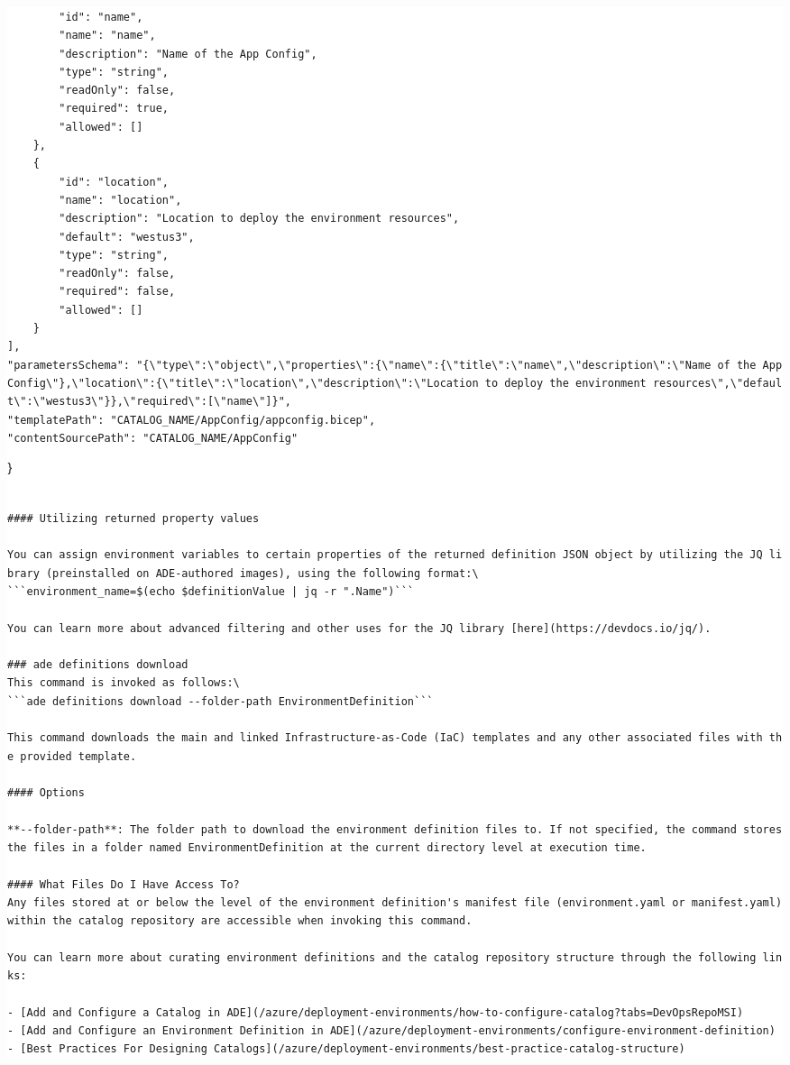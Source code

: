             "id": "name",
            "name": "name",
            "description": "Name of the App Config",
            "type": "string",
            "readOnly": false,
            "required": true,
            "allowed": []
        },
        {
            "id": "location",
            "name": "location",
            "description": "Location to deploy the environment resources",
            "default": "westus3",
            "type": "string",
            "readOnly": false,
            "required": false,
            "allowed": []
        }
    ],
    "parametersSchema": "{\"type\":\"object\",\"properties\":{\"name\":{\"title\":\"name\",\"description\":\"Name of the App Config\"},\"location\":{\"title\":\"location\",\"description\":\"Location to deploy the environment resources\",\"default\":\"westus3\"}},\"required\":[\"name\"]}",
    "templatePath": "CATALOG_NAME/AppConfig/appconfig.bicep",
    "contentSourcePath": "CATALOG_NAME/AppConfig"
}
```

#### Utilizing returned property values

You can assign environment variables to certain properties of the returned definition JSON object by utilizing the JQ library (preinstalled on ADE-authored images), using the following format:\
```environment_name=$(echo $definitionValue | jq -r ".Name")```

You can learn more about advanced filtering and other uses for the JQ library [here](https://devdocs.io/jq/).

### ade definitions download
This command is invoked as follows:\
```ade definitions download --folder-path EnvironmentDefinition```

This command downloads the main and linked Infrastructure-as-Code (IaC) templates and any other associated files with the provided template.

#### Options

**--folder-path**: The folder path to download the environment definition files to. If not specified, the command stores the files in a folder named EnvironmentDefinition at the current directory level at execution time.

#### What Files Do I Have Access To?
Any files stored at or below the level of the environment definition's manifest file (environment.yaml or manifest.yaml) within the catalog repository are accessible when invoking this command. 

You can learn more about curating environment definitions and the catalog repository structure through the following links:

- [Add and Configure a Catalog in ADE](/azure/deployment-environments/how-to-configure-catalog?tabs=DevOpsRepoMSI)
- [Add and Configure an Environment Definition in ADE](/azure/deployment-environments/configure-environment-definition)
- [Best Practices For Designing Catalogs](/azure/deployment-environments/best-practice-catalog-structure)

```